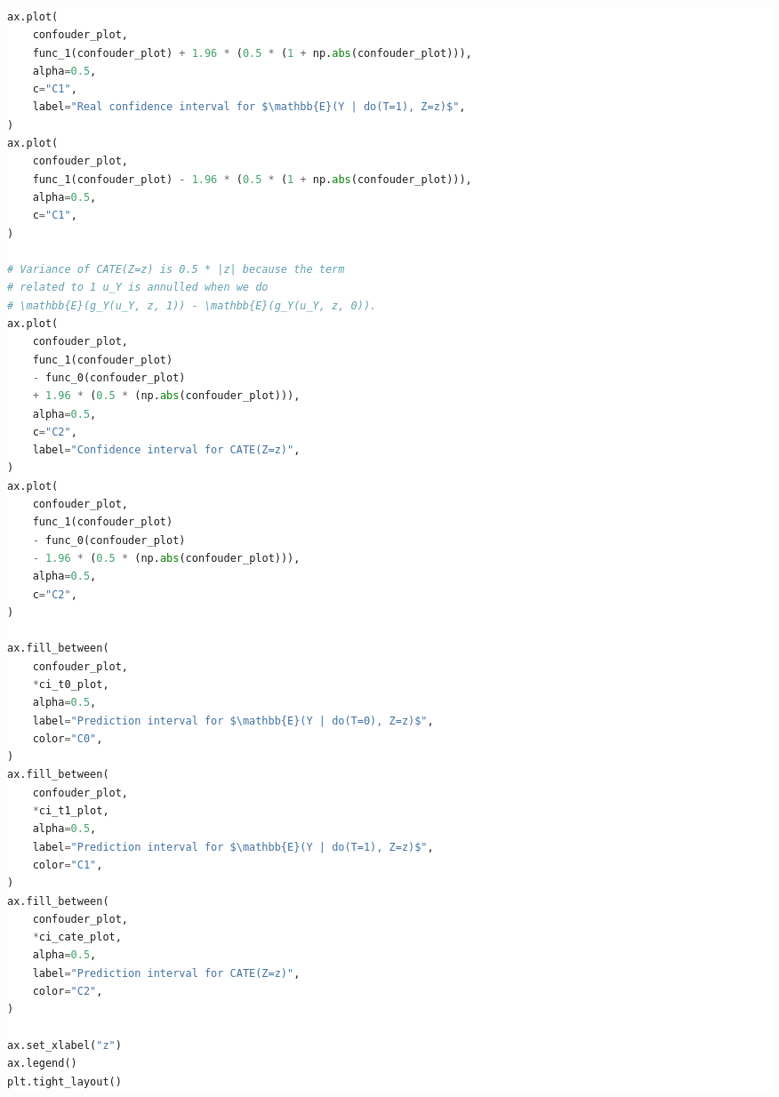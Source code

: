 ```python
ax.plot(
    confouder_plot,
    func_1(confouder_plot) + 1.96 * (0.5 * (1 + np.abs(confouder_plot))),
    alpha=0.5,
    c="C1",
    label="Real confidence interval for $\mathbb{E}(Y | do(T=1), Z=z)$",
)
ax.plot(
    confouder_plot,
    func_1(confouder_plot) - 1.96 * (0.5 * (1 + np.abs(confouder_plot))),
    alpha=0.5,
    c="C1",
)

# Variance of CATE(Z=z) is 0.5 * |z| because the term
# related to 1 u_Y is annulled when we do
# \mathbb{E}(g_Y(u_Y, z, 1)) - \mathbb{E}(g_Y(u_Y, z, 0)).
ax.plot(
    confouder_plot,
    func_1(confouder_plot)
    - func_0(confouder_plot)
    + 1.96 * (0.5 * (np.abs(confouder_plot))),
    alpha=0.5,
    c="C2",
    label="Confidence interval for CATE(Z=z)",
)
ax.plot(
    confouder_plot,
    func_1(confouder_plot)
    - func_0(confouder_plot)
    - 1.96 * (0.5 * (np.abs(confouder_plot))),
    alpha=0.5,
    c="C2",
)

ax.fill_between(
    confouder_plot,
    *ci_t0_plot,
    alpha=0.5,
    label="Prediction interval for $\mathbb{E}(Y | do(T=0), Z=z)$",
    color="C0",
)
ax.fill_between(
    confouder_plot,
    *ci_t1_plot,
    alpha=0.5,
    label="Prediction interval for $\mathbb{E}(Y | do(T=1), Z=z)$",
    color="C1",
)
ax.fill_between(
    confouder_plot,
    *ci_cate_plot,
    alpha=0.5,
    label="Prediction interval for CATE(Z=z)",
    color="C2",
)

ax.set_xlabel("z")
ax.legend()
plt.tight_layout()
```
